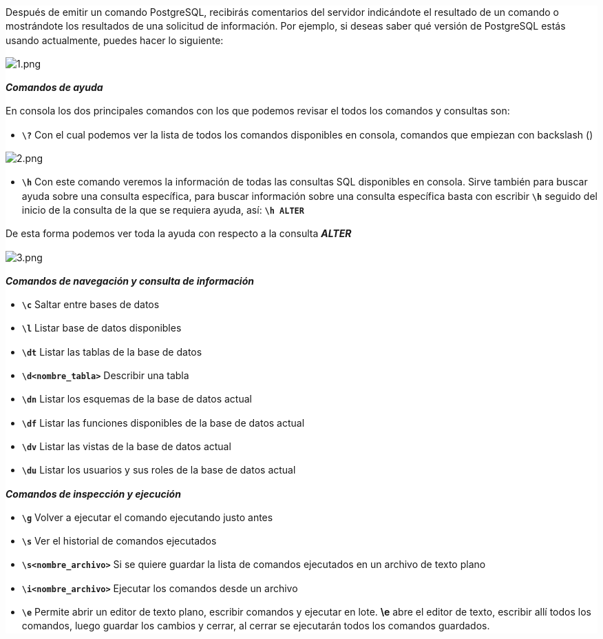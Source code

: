 Después de emitir un comando PostgreSQL, recibirás comentarios del servidor indicándote el resultado de un comando o mostrándote los resultados de una solicitud de información. Por ejemplo, si deseas saber qué versión de PostgreSQL estás usando actualmente, puedes hacer lo siguiente:

![1.png](https://static.platzi.com/media/user_upload/1-3db23704-3297-40cf-b3fc-27ec761a2579.jpg)

**_Comandos de ayuda_**

En consola los dos principales comandos con los que podemos revisar el todos los comandos y consultas son:

* **`\?`** Con el cual podemos ver la lista de todos los comandos disponibles en consola, comandos que empiezan con backslash ()

![2.png](https://static.platzi.com/media/user_upload/2-f3fd936e-bdb2-4583-afce-1899ca222a77.jpg)

* **`\h`** Con este comando veremos la información de todas las consultas SQL disponibles en consola. Sirve también para buscar ayuda sobre una consulta específica, para buscar información sobre una consulta específica basta con escribir **`\h`** seguido del inicio de la consulta de la que se requiera ayuda, así: **`\h ALTER`**



De esta forma podemos ver toda la ayuda con respecto a la consulta **_ALTER_**

![3.png](https://static.platzi.com/media/user_upload/3-ee850ea6-271e-4826-9d8f-aa054dddc3fc.jpg)

**_Comandos de navegación y consulta de información_**

* **`\c`** Saltar entre bases de datos

* **`\l`** Listar base de datos disponibles

* **`\dt`** Listar las tablas de la base de datos

* **`\d<nombre_tabla>`** Describir una tabla

* **`\dn`** Listar los esquemas de la base de datos actual

* **`\df`** Listar las funciones disponibles de la base de datos actual

* **`\dv`** Listar las vistas de la base de datos actual

* **`\du`** Listar los usuarios y sus roles de la base de datos actual




**_Comandos de inspección y ejecución_**

* **`\g`** Volver a ejecutar el comando ejecutando justo antes

* **`\s`** Ver el historial de comandos ejecutados

* **`\s<nombre_archivo>`** Si se quiere guardar la lista de comandos ejecutados en un archivo de texto plano

* **`\i<nombre_archivo>`** Ejecutar los comandos desde un archivo

* **`\e`** Permite abrir un editor de texto plano, escribir comandos y ejecutar en lote. **\e** abre el editor de texto, escribir allí todos los comandos, luego guardar los cambios y cerrar, al cerrar se ejecutarán todos los comandos guardados.

